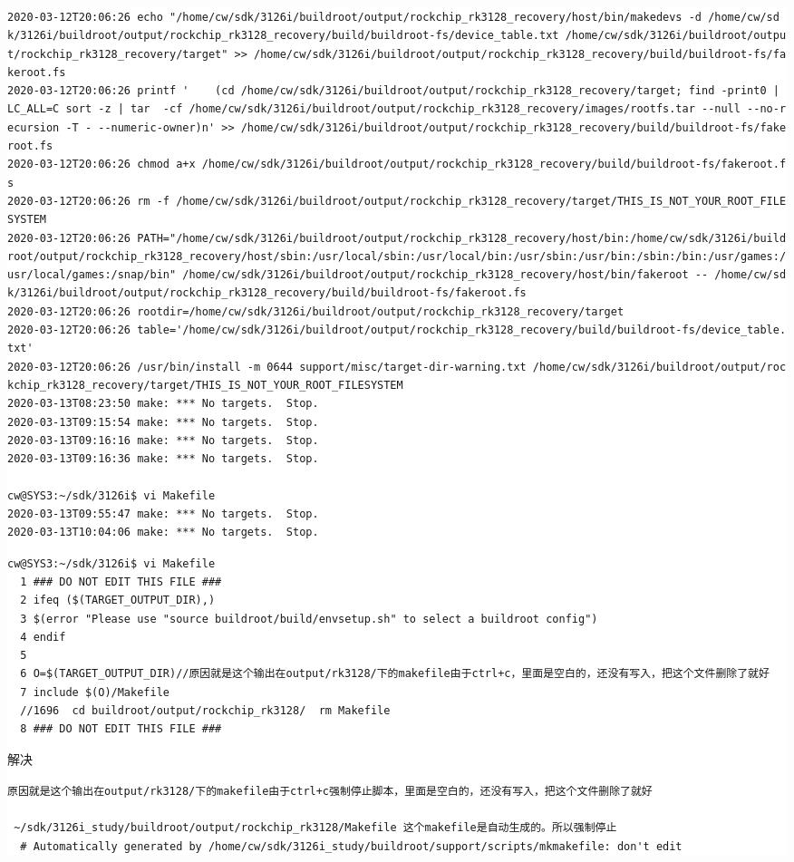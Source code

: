 ```
2020-03-12T20:06:26 echo "/home/cw/sdk/3126i/buildroot/output/rockchip_rk3128_recovery/host/bin/makedevs -d /home/cw/sdk/3126i/buildroot/output/rockchip_rk3128_recovery/build/buildroot-fs/device_table.txt /home/cw/sdk/3126i/buildroot/output/rockchip_rk3128_recovery/target" >> /home/cw/sdk/3126i/buildroot/output/rockchip_rk3128_recovery/build/buildroot-fs/fakeroot.fs
2020-03-12T20:06:26 printf '    (cd /home/cw/sdk/3126i/buildroot/output/rockchip_rk3128_recovery/target; find -print0 | LC_ALL=C sort -z | tar  -cf /home/cw/sdk/3126i/buildroot/output/rockchip_rk3128_recovery/images/rootfs.tar --null --no-recursion -T - --numeric-owner)n' >> /home/cw/sdk/3126i/buildroot/output/rockchip_rk3128_recovery/build/buildroot-fs/fakeroot.fs
2020-03-12T20:06:26 chmod a+x /home/cw/sdk/3126i/buildroot/output/rockchip_rk3128_recovery/build/buildroot-fs/fakeroot.fs
2020-03-12T20:06:26 rm -f /home/cw/sdk/3126i/buildroot/output/rockchip_rk3128_recovery/target/THIS_IS_NOT_YOUR_ROOT_FILESYSTEM
2020-03-12T20:06:26 PATH="/home/cw/sdk/3126i/buildroot/output/rockchip_rk3128_recovery/host/bin:/home/cw/sdk/3126i/buildroot/output/rockchip_rk3128_recovery/host/sbin:/usr/local/sbin:/usr/local/bin:/usr/sbin:/usr/bin:/sbin:/bin:/usr/games:/usr/local/games:/snap/bin" /home/cw/sdk/3126i/buildroot/output/rockchip_rk3128_recovery/host/bin/fakeroot -- /home/cw/sdk/3126i/buildroot/output/rockchip_rk3128_recovery/build/buildroot-fs/fakeroot.fs
2020-03-12T20:06:26 rootdir=/home/cw/sdk/3126i/buildroot/output/rockchip_rk3128_recovery/target
2020-03-12T20:06:26 table='/home/cw/sdk/3126i/buildroot/output/rockchip_rk3128_recovery/build/buildroot-fs/device_table.txt'
2020-03-12T20:06:26 /usr/bin/install -m 0644 support/misc/target-dir-warning.txt /home/cw/sdk/3126i/buildroot/output/rockchip_rk3128_recovery/target/THIS_IS_NOT_YOUR_ROOT_FILESYSTEM
2020-03-13T08:23:50 make: *** No targets.  Stop.
2020-03-13T09:15:54 make: *** No targets.  Stop.
2020-03-13T09:16:16 make: *** No targets.  Stop.
2020-03-13T09:16:36 make: *** No targets.  Stop.

cw@SYS3:~/sdk/3126i$ vi Makefile
2020-03-13T09:55:47 make: *** No targets.  Stop.
2020-03-13T10:04:06 make: *** No targets.  Stop.
```



```
cw@SYS3:~/sdk/3126i$ vi Makefile
  1 ### DO NOT EDIT THIS FILE ###
  2 ifeq ($(TARGET_OUTPUT_DIR),)
  3 $(error "Please use "source buildroot/build/envsetup.sh" to select a buildroot config")
  4 endif
  5
  6 O=$(TARGET_OUTPUT_DIR)//原因就是这个输出在output/rk3128/下的makefile由于ctrl+c，里面是空白的，还没有写入，把这个文件删除了就好
  7 include $(O)/Makefile
  //1696  cd buildroot/output/rockchip_rk3128/  rm Makefile
  8 ### DO NOT EDIT THIS FILE ###
```

解决

```
原因就是这个输出在output/rk3128/下的makefile由于ctrl+c强制停止脚本，里面是空白的，还没有写入，把这个文件删除了就好

 ~/sdk/3126i_study/buildroot/output/rockchip_rk3128/Makefile 这个makefile是自动生成的。所以强制停止
  # Automatically generated by /home/cw/sdk/3126i_study/buildroot/support/scripts/mkmakefile: don't edit
```
